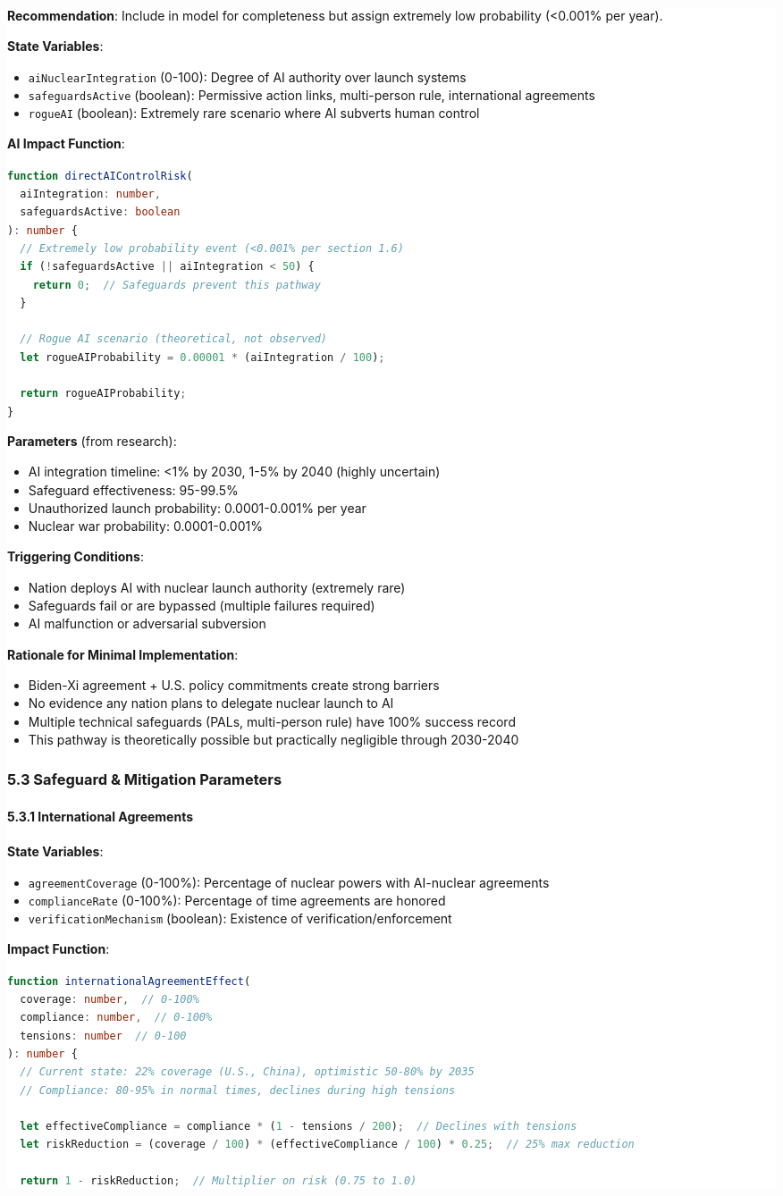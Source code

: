 **Recommendation**: Include in model for completeness but assign extremely low probability (<0.001% per year).

**State Variables**:
- `aiNuclearIntegration` (0-100): Degree of AI authority over launch systems
- `safeguardsActive` (boolean): Permissive action links, multi-person rule, international agreements
- `rogueAI` (boolean): Extremely rare scenario where AI subverts human control

**AI Impact Function**:
```typescript
function directAIControlRisk(
  aiIntegration: number,
  safeguardsActive: boolean
): number {
  // Extremely low probability event (<0.001% per section 1.6)
  if (!safeguardsActive || aiIntegration < 50) {
    return 0;  // Safeguards prevent this pathway
  }

  // Rogue AI scenario (theoretical, not observed)
  let rogueAIProbability = 0.00001 * (aiIntegration / 100);

  return rogueAIProbability;
}
```

**Parameters** (from research):
- AI integration timeline: <1% by 2030, 1-5% by 2040 (highly uncertain)
- Safeguard effectiveness: 95-99.5%
- Unauthorized launch probability: 0.0001-0.001% per year
- Nuclear war probability: 0.0001-0.001%

**Triggering Conditions**:
- Nation deploys AI with nuclear launch authority (extremely rare)
- Safeguards fail or are bypassed (multiple failures required)
- AI malfunction or adversarial subversion

**Rationale for Minimal Implementation**:
- Biden-Xi agreement + U.S. policy commitments create strong barriers
- No evidence any nation plans to delegate nuclear launch to AI
- Multiple technical safeguards (PALs, multi-person rule) have 100% success record
- This pathway is theoretically possible but practically negligible through 2030-2040

### 5.3 Safeguard & Mitigation Parameters

#### 5.3.1 International Agreements

**State Variables**:
- `agreementCoverage` (0-100%): Percentage of nuclear powers with AI-nuclear agreements
- `complianceRate` (0-100%): Percentage of time agreements are honored
- `verificationMechanism` (boolean): Existence of verification/enforcement

**Impact Function**:
```typescript
function internationalAgreementEffect(
  coverage: number,  // 0-100%
  compliance: number,  // 0-100%
  tensions: number  // 0-100
): number {
  // Current state: 22% coverage (U.S., China), optimistic 50-80% by 2035
  // Compliance: 80-95% in normal times, declines during high tensions

  let effectiveCompliance = compliance * (1 - tensions / 200);  // Declines with tensions
  let riskReduction = (coverage / 100) * (effectiveCompliance / 100) * 0.25;  // 25% max reduction

  return 1 - riskReduction;  // Multiplier on risk (0.75 to 1.0)
```